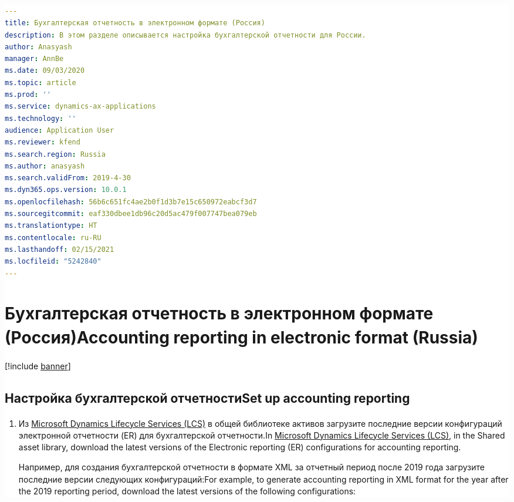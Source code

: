 ```yaml
---
title: Бухгалтерская отчетность в электронном формате (Россия)
description: В этом разделе описывается настройка бухгалтерской отчетности для России.
author: Anasyash
manager: AnnBe
ms.date: 09/03/2020
ms.topic: article
ms.prod: ''
ms.service: dynamics-ax-applications
ms.technology: ''
audience: Application User
ms.reviewer: kfend
ms.search.region: Russia
ms.author: anasyash
ms.search.validFrom: 2019-4-30
ms.dyn365.ops.version: 10.0.1
ms.openlocfilehash: 56b6c651fc4ae2b0f1d3b7e15c650972eabcf3d7
ms.sourcegitcommit: eaf330dbee1db96c20d5ac479f007747bea079eb
ms.translationtype: HT
ms.contentlocale: ru-RU
ms.lasthandoff: 02/15/2021
ms.locfileid: "5242840"
---
```

# <a name="accounting-reporting-in-electronic-format-russia"></a><span data-ttu-id="4e7ab-103">Бухгалтерская отчетность в электронном формате (Россия)</span><span class="sxs-lookup"><span data-stu-id="4e7ab-103">Accounting reporting in electronic format (Russia)</span></span>

[!include [banner](../includes/banner.md)]

## <a name="set-up-accounting-reporting"></a><span data-ttu-id="4e7ab-104">Настройка бухгалтерской отчетности</span><span class="sxs-lookup"><span data-stu-id="4e7ab-104">Set up accounting reporting</span></span>

1. <span data-ttu-id="4e7ab-105">Из [Microsoft Dynamics Lifecycle Services (LCS)](https://lcs.dynamics.com/V2) в общей библиотеке активов загрузите последние версии конфигураций электронной отчетности (ER) для бухгалтерской отчетности.</span><span class="sxs-lookup"><span data-stu-id="4e7ab-105">In [Microsoft Dynamics Lifecycle Services (LCS)](https://lcs.dynamics.com/V2), in the Shared asset library, download the latest versions of the Electronic reporting (ER) configurations for accounting reporting.</span></span>

    <span data-ttu-id="4e7ab-106">Например, для создания бухгалтерской отчетности в формате XML за отчетный период после 2019 года загрузите последние версии следующих конфигураций:</span><span class="sxs-lookup"><span data-stu-id="4e7ab-106">For example, to generate accounting reporting in XML format for the year after the 2019 reporting period, download the latest versions of the following configurations:</span></span>
